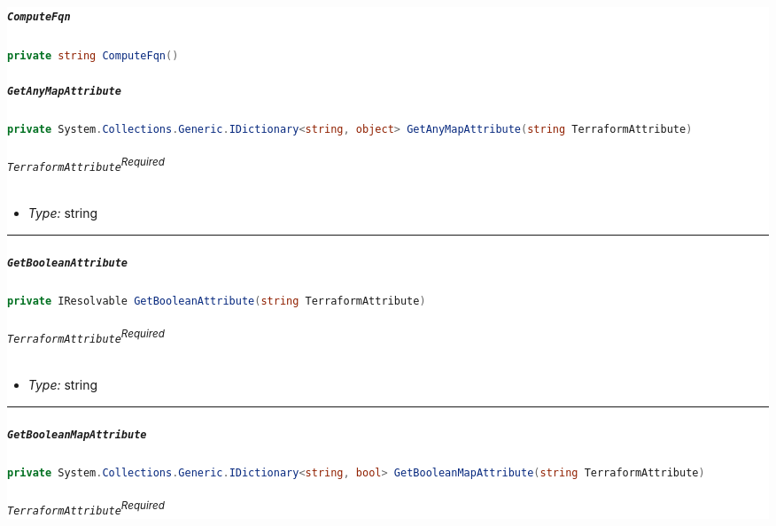 
##### `ComputeFqn` <a name="ComputeFqn" id="@cdktf/provider-databricks.connection.ConnectionProvisioningInfoOutputReference.computeFqn"></a>

```csharp
private string ComputeFqn()
```

##### `GetAnyMapAttribute` <a name="GetAnyMapAttribute" id="@cdktf/provider-databricks.connection.ConnectionProvisioningInfoOutputReference.getAnyMapAttribute"></a>

```csharp
private System.Collections.Generic.IDictionary<string, object> GetAnyMapAttribute(string TerraformAttribute)
```

###### `TerraformAttribute`<sup>Required</sup> <a name="TerraformAttribute" id="@cdktf/provider-databricks.connection.ConnectionProvisioningInfoOutputReference.getAnyMapAttribute.parameter.terraformAttribute"></a>

- *Type:* string

---

##### `GetBooleanAttribute` <a name="GetBooleanAttribute" id="@cdktf/provider-databricks.connection.ConnectionProvisioningInfoOutputReference.getBooleanAttribute"></a>

```csharp
private IResolvable GetBooleanAttribute(string TerraformAttribute)
```

###### `TerraformAttribute`<sup>Required</sup> <a name="TerraformAttribute" id="@cdktf/provider-databricks.connection.ConnectionProvisioningInfoOutputReference.getBooleanAttribute.parameter.terraformAttribute"></a>

- *Type:* string

---

##### `GetBooleanMapAttribute` <a name="GetBooleanMapAttribute" id="@cdktf/provider-databricks.connection.ConnectionProvisioningInfoOutputReference.getBooleanMapAttribute"></a>

```csharp
private System.Collections.Generic.IDictionary<string, bool> GetBooleanMapAttribute(string TerraformAttribute)
```

###### `TerraformAttribute`<sup>Required</sup> <a name="TerraformAttribute" id="@cdktf/provider-databricks.connection.ConnectionProvisioningInfoOutputReference.getBooleanMapAttribute.parameter.terraformAttribute"></a>
